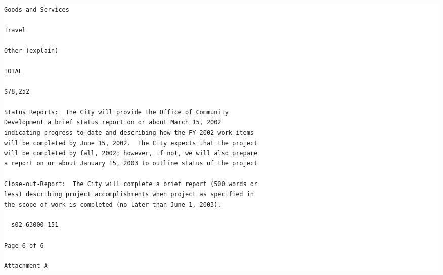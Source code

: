     Goods and Services  
  
    Travel  
  
    Other (explain)  
  
    TOTAL  
  
    $78,252  
  
    Status Reports:  The City will provide the Office of Community  
    Development a brief status report on or about March 15, 2002  
    indicating progress-to-date and describing how the FY 2002 work items  
    will be completed by June 15, 2002.  The City expects that the project  
    will be completed by fall, 2002; however, if not, we will also prepare  
    a report on or about January 15, 2003 to outline status of the project  
  
    Close-out-Report:  The City will complete a brief report (500 words or  
    less) describing project accomplishments when project as specified in  
    the scope of work is completed (no later than June 1, 2003).  
  
      s02-63000-151  
  
    Page 6 of 6  
  
    Attachment A  
